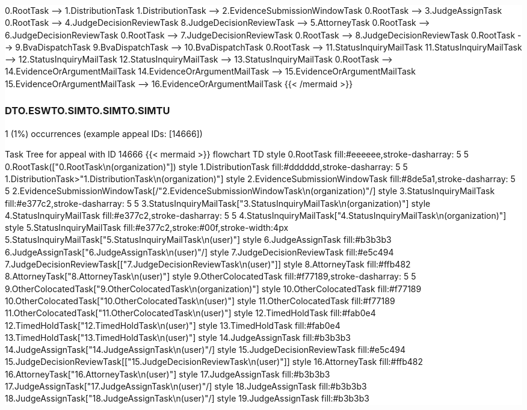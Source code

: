 0.RootTask --> 1.DistributionTask
1.DistributionTask --> 2.EvidenceSubmissionWindowTask
0.RootTask --> 3.JudgeAssignTask
0.RootTask --> 4.JudgeDecisionReviewTask
8.JudgeDecisionReviewTask --> 5.AttorneyTask
0.RootTask --> 6.JudgeDecisionReviewTask
0.RootTask --> 7.JudgeDecisionReviewTask
0.RootTask --> 8.JudgeDecisionReviewTask
0.RootTask --> 9.BvaDispatchTask
9.BvaDispatchTask --> 10.BvaDispatchTask
0.RootTask --> 11.StatusInquiryMailTask
11.StatusInquiryMailTask --> 12.StatusInquiryMailTask
12.StatusInquiryMailTask --> 13.StatusInquiryMailTask
0.RootTask --> 14.EvidenceOrArgumentMailTask
14.EvidenceOrArgumentMailTask --> 15.EvidenceOrArgumentMailTask
15.EvidenceOrArgumentMailTask --> 16.EvidenceOrArgumentMailTask
{{< /mermaid >}}


### DTO.ESWTO.SIMTO.SIMTO.SIMTU

1 (1%) occurrences (example appeal IDs: [14666])

Task Tree for appeal with ID 14666
{{< mermaid >}}
flowchart TD
style 0.RootTask fill:#eeeeee,stroke-dasharray: 5 5
  0.RootTask(["0.RootTask\n(organization)"])
style 1.DistributionTask fill:#dddddd,stroke-dasharray: 5 5
  1.DistributionTask>"1.DistributionTask\n(organization)"]
style 2.EvidenceSubmissionWindowTask fill:#8de5a1,stroke-dasharray: 5 5
  2.EvidenceSubmissionWindowTask[/"2.EvidenceSubmissionWindowTask\n(organization)"/]
style 3.StatusInquiryMailTask fill:#e377c2,stroke-dasharray: 5 5
  3.StatusInquiryMailTask["3.StatusInquiryMailTask\n(organization)"]
style 4.StatusInquiryMailTask fill:#e377c2,stroke-dasharray: 5 5
  4.StatusInquiryMailTask["4.StatusInquiryMailTask\n(organization)"]
style 5.StatusInquiryMailTask fill:#e377c2,stroke:#00f,stroke-width:4px
  5.StatusInquiryMailTask["5.StatusInquiryMailTask\n(user)"]
style 6.JudgeAssignTask fill:#b3b3b3
  6.JudgeAssignTask[\"6.JudgeAssignTask\n(user)"/]
style 7.JudgeDecisionReviewTask fill:#e5c494
  7.JudgeDecisionReviewTask[["7.JudgeDecisionReviewTask\n(user)"]]
style 8.AttorneyTask fill:#ffb482
  8.AttorneyTask["8.AttorneyTask\n(user)"]
style 9.OtherColocatedTask fill:#f77189,stroke-dasharray: 5 5
  9.OtherColocatedTask["9.OtherColocatedTask\n(organization)"]
style 10.OtherColocatedTask fill:#f77189
  10.OtherColocatedTask["10.OtherColocatedTask\n(user)"]
style 11.OtherColocatedTask fill:#f77189
  11.OtherColocatedTask["11.OtherColocatedTask\n(user)"]
style 12.TimedHoldTask fill:#fab0e4
  12.TimedHoldTask["12.TimedHoldTask\n(user)"]
style 13.TimedHoldTask fill:#fab0e4
  13.TimedHoldTask["13.TimedHoldTask\n(user)"]
style 14.JudgeAssignTask fill:#b3b3b3
  14.JudgeAssignTask[\"14.JudgeAssignTask\n(user)"/]
style 15.JudgeDecisionReviewTask fill:#e5c494
  15.JudgeDecisionReviewTask[["15.JudgeDecisionReviewTask\n(user)"]]
style 16.AttorneyTask fill:#ffb482
  16.AttorneyTask["16.AttorneyTask\n(user)"]
style 17.JudgeAssignTask fill:#b3b3b3
  17.JudgeAssignTask[\"17.JudgeAssignTask\n(user)"/]
style 18.JudgeAssignTask fill:#b3b3b3
  18.JudgeAssignTask[\"18.JudgeAssignTask\n(user)"/]
style 19.JudgeAssignTask fill:#b3b3b3